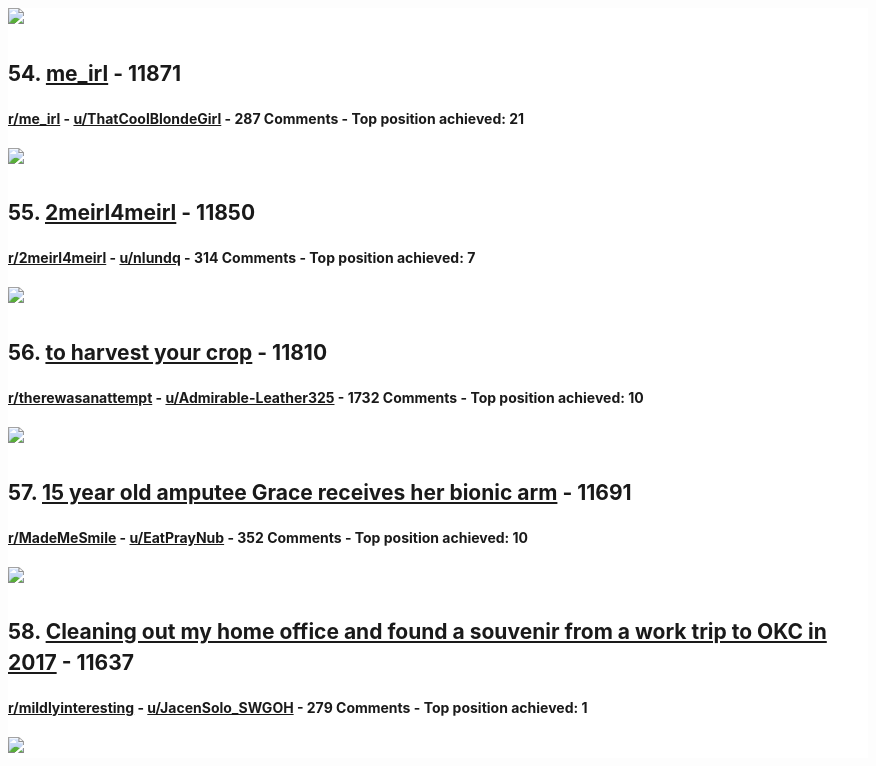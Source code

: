 <a href="https://v.redd.it/vqvealwaig0c1"><img src="https://external-preview.redd.it/ems1NWk0c2FpZzBjMX6HQpdjDOUtb73Lg3xAYIN9n4nbzh_aJ_IDw2bymy8Z.png?width=140&amp;height=140&amp;crop=140:140,smart&amp;format=jpg&amp;v=enabled&amp;lthumb=true&amp;s=b191e06082fa9f5d0c0f81ee5b36bcb865118de7"></img></a>

## 54. [me_irl](http://reddit.com/r/me_irl/comments/17w2t92/me_irl/) - 11871
#### [r/me_irl](http://reddit.com/r/me_irl) - [u/ThatCoolBlondeGirl](http://reddit.com/u/ThatCoolBlondeGirl) - 287 Comments - Top position achieved: 21

<a href="https://v.redd.it/7i1xzr0cmk0c1"><img src="https://external-preview.redd.it/bDRmdmszd2JtazBjMU4yu2bav1TnKC4mcIvqCHIpiM56gJML5gzAOnAHlQ-r.png?width=140&amp;height=140&amp;crop=140:140,smart&amp;format=jpg&amp;v=enabled&amp;lthumb=true&amp;s=dcd6c36f7af18f14110080398e9c3a51273983ea"></img></a>

## 55. [2meirl4meirl](http://reddit.com/r/2meirl4meirl/comments/17vofb5/2meirl4meirl/) - 11850
#### [r/2meirl4meirl](http://reddit.com/r/2meirl4meirl) - [u/nlundq](http://reddit.com/u/nlundq) - 314 Comments - Top position achieved: 7

<a href="https://i.redd.it/5e41gzrasg0c1.png"><img src="https://b.thumbs.redditmedia.com/NpyGXg0tFO6JbWOmZUagCOI1DAmWamaqoht-uHxzhqo.jpg"></img></a>

## 56. [to harvest your crop](http://reddit.com/r/therewasanattempt/comments/17vric3/to_harvest_your_crop/) - 11810
#### [r/therewasanattempt](http://reddit.com/r/therewasanattempt) - [u/Admirable-Leather325](http://reddit.com/u/Admirable-Leather325) - 1732 Comments - Top position achieved: 10

<a href="https://v.redd.it/159g24uswh0c1"><img src="https://external-preview.redd.it/bXVhajJpanN3aDBjMWHMOqvSort3i2pX9s-XSI_Y3B6awC-aDiBlsBtVDKfY.png?width=140&amp;height=140&amp;crop=140:140,smart&amp;format=jpg&amp;v=enabled&amp;lthumb=true&amp;s=65e98a9f74c9021e845718dc738dd1a2511c2e19"></img></a>

## 57. [15 year old amputee Grace receives her bionic arm](http://reddit.com/r/MadeMeSmile/comments/17w4qns/15_year_old_amputee_grace_receives_her_bionic_arm/) - 11691
#### [r/MadeMeSmile](http://reddit.com/r/MadeMeSmile) - [u/EatPrayNub](http://reddit.com/u/EatPrayNub) - 352 Comments - Top position achieved: 10

<a href="https://v.redd.it/um5nxumr0l0c1"><img src="https://b.thumbs.redditmedia.com/M8csOTNcMHL9nTPH4P8WYPr8xkKwRKdV3rMOJeTgfYY.jpg"></img></a>

## 58. [Cleaning out my home office and found a souvenir from a work trip to OKC in 2017](http://reddit.com/r/mildlyinteresting/comments/17wbps4/cleaning_out_my_home_office_and_found_a_souvenir/) - 11637
#### [r/mildlyinteresting](http://reddit.com/r/mildlyinteresting) - [u/JacenSolo_SWGOH](http://reddit.com/u/JacenSolo_SWGOH) - 279 Comments - Top position achieved: 1

<a href="https://i.redd.it/11lavs8sgm0c1.jpg"><img src="https://b.thumbs.redditmedia.com/fFKkDnoj_iMFMFrnzkEtO9Nt4BebbvXxA__Dzegx7EM.jpg"></img></a>
